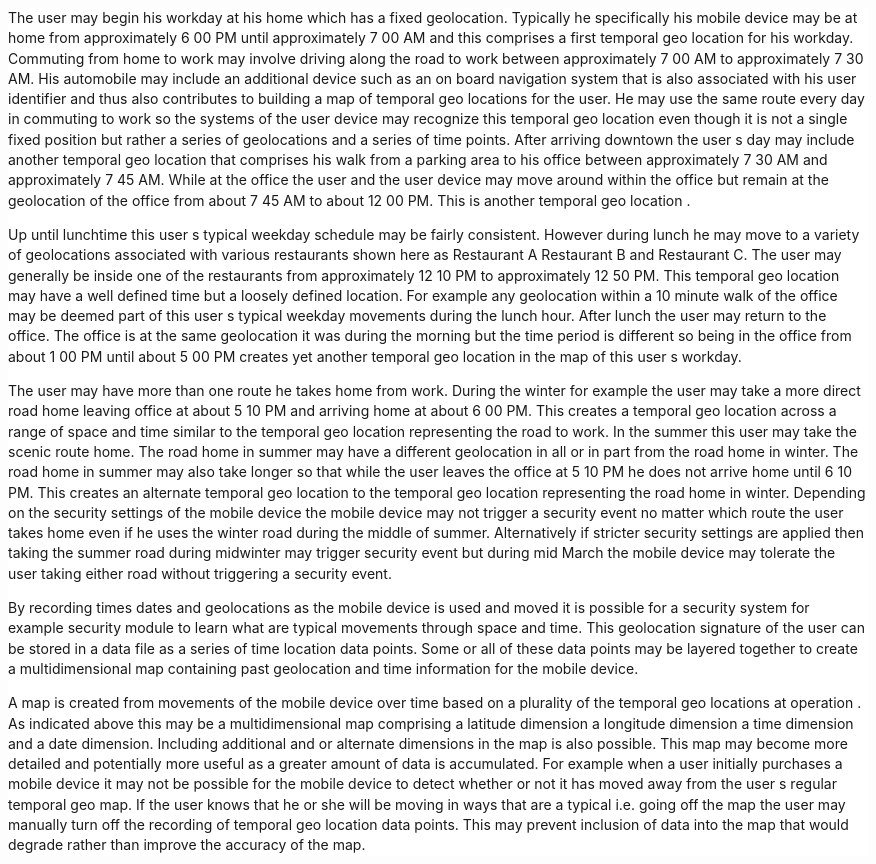The user may begin his workday at his home which has a fixed geolocation. Typically he specifically his mobile device may be at home from approximately 6 00 PM until approximately 7 00 AM and this comprises a first temporal geo location for his workday. Commuting from home to work may involve driving along the road to work between approximately 7 00 AM to approximately 7 30 AM. His automobile may include an additional device such as an on board navigation system that is also associated with his user identifier and thus also contributes to building a map of temporal geo locations for the user. He may use the same route every day in commuting to work so the systems of the user device may recognize this temporal geo location even though it is not a single fixed position but rather a series of geolocations and a series of time points. After arriving downtown the user s day may include another temporal geo location that comprises his walk from a parking area to his office between approximately 7 30 AM and approximately 7 45 AM. While at the office the user and the user device may move around within the office but remain at the geolocation of the office from about 7 45 AM to about 12 00 PM. This is another temporal geo location .

Up until lunchtime this user s typical weekday schedule may be fairly consistent. However during lunch he may move to a variety of geolocations associated with various restaurants shown here as Restaurant A Restaurant B and Restaurant C. The user may generally be inside one of the restaurants from approximately 12 10 PM to approximately 12 50 PM. This temporal geo location may have a well defined time but a loosely defined location. For example any geolocation within a 10 minute walk of the office may be deemed part of this user s typical weekday movements during the lunch hour. After lunch the user may return to the office. The office is at the same geolocation it was during the morning but the time period is different so being in the office from about 1 00 PM until about 5 00 PM creates yet another temporal geo location in the map of this user s workday.

The user may have more than one route he takes home from work. During the winter for example the user may take a more direct road home leaving office at about 5 10 PM and arriving home at about 6 00 PM. This creates a temporal geo location across a range of space and time similar to the temporal geo location representing the road to work. In the summer this user may take the scenic route home. The road home in summer may have a different geolocation in all or in part from the road home in winter. The road home in summer may also take longer so that while the user leaves the office at 5 10 PM he does not arrive home until 6 10 PM. This creates an alternate temporal geo location to the temporal geo location representing the road home in winter. Depending on the security settings of the mobile device the mobile device may not trigger a security event no matter which route the user takes home even if he uses the winter road during the middle of summer. Alternatively if stricter security settings are applied then taking the summer road during midwinter may trigger security event but during mid March the mobile device may tolerate the user taking either road without triggering a security event.

By recording times dates and geolocations as the mobile device is used and moved it is possible for a security system for example security module to learn what are typical movements through space and time. This geolocation signature of the user can be stored in a data file as a series of time location data points. Some or all of these data points may be layered together to create a multidimensional map containing past geolocation and time information for the mobile device.

A map is created from movements of the mobile device over time based on a plurality of the temporal geo locations at operation . As indicated above this may be a multidimensional map comprising a latitude dimension a longitude dimension a time dimension and a date dimension. Including additional and or alternate dimensions in the map is also possible. This map may become more detailed and potentially more useful as a greater amount of data is accumulated. For example when a user initially purchases a mobile device it may not be possible for the mobile device to detect whether or not it has moved away from the user s regular temporal geo map. If the user knows that he or she will be moving in ways that are a typical i.e. going off the map the user may manually turn off the recording of temporal geo location data points. This may prevent inclusion of data into the map that would degrade rather than improve the accuracy of the map.
